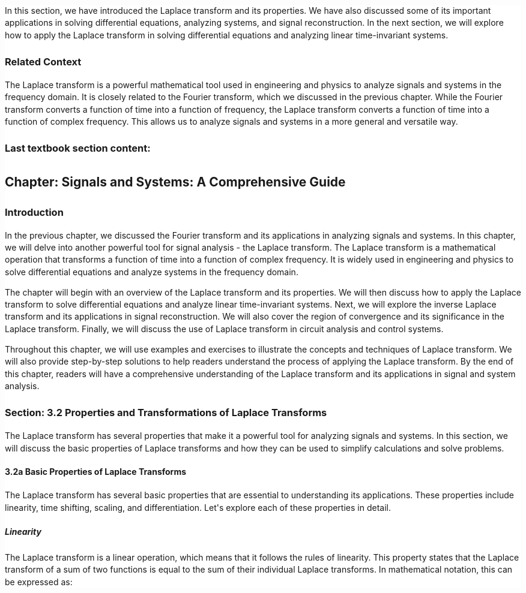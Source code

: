 In this section, we have introduced the Laplace transform and its properties. We have also discussed some of its important applications in solving differential equations, analyzing systems, and signal reconstruction. In the next section, we will explore how to apply the Laplace transform in solving differential equations and analyzing linear time-invariant systems. 


### Related Context
The Laplace transform is a powerful mathematical tool used in engineering and physics to analyze signals and systems in the frequency domain. It is closely related to the Fourier transform, which we discussed in the previous chapter. While the Fourier transform converts a function of time into a function of frequency, the Laplace transform converts a function of time into a function of complex frequency. This allows us to analyze signals and systems in a more general and versatile way.

### Last textbook section content:
## Chapter: Signals and Systems: A Comprehensive Guide

### Introduction

In the previous chapter, we discussed the Fourier transform and its applications in analyzing signals and systems. In this chapter, we will delve into another powerful tool for signal analysis - the Laplace transform. The Laplace transform is a mathematical operation that transforms a function of time into a function of complex frequency. It is widely used in engineering and physics to solve differential equations and analyze systems in the frequency domain.

The chapter will begin with an overview of the Laplace transform and its properties. We will then discuss how to apply the Laplace transform to solve differential equations and analyze linear time-invariant systems. Next, we will explore the inverse Laplace transform and its applications in signal reconstruction. We will also cover the region of convergence and its significance in the Laplace transform. Finally, we will discuss the use of Laplace transform in circuit analysis and control systems.

Throughout this chapter, we will use examples and exercises to illustrate the concepts and techniques of Laplace transform. We will also provide step-by-step solutions to help readers understand the process of applying the Laplace transform. By the end of this chapter, readers will have a comprehensive understanding of the Laplace transform and its applications in signal and system analysis.

### Section: 3.2 Properties and Transformations of Laplace Transforms

The Laplace transform has several properties that make it a powerful tool for analyzing signals and systems. In this section, we will discuss the basic properties of Laplace transforms and how they can be used to simplify calculations and solve problems.

#### 3.2a Basic Properties of Laplace Transforms

The Laplace transform has several basic properties that are essential to understanding its applications. These properties include linearity, time shifting, scaling, and differentiation. Let's explore each of these properties in detail.

##### Linearity

The Laplace transform is a linear operation, which means that it follows the rules of linearity. This property states that the Laplace transform of a sum of two functions is equal to the sum of their individual Laplace transforms. In mathematical notation, this can be expressed as:
